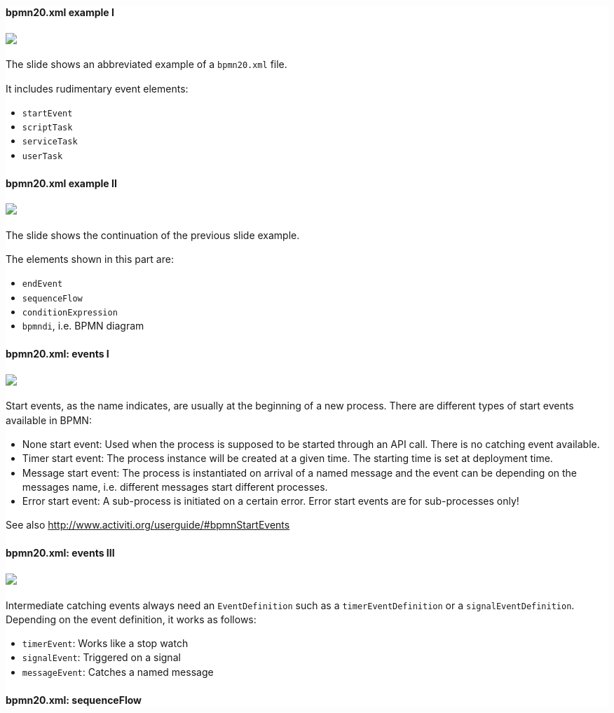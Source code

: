 #### bpmn20.xml example I

![](IDM400B_07_02_WritingWorkflows/image7.png)

The slide shows an abbreviated example of a `bpmn20.xml` file.

It includes rudimentary event elements:
* `startEvent`
* `scriptTask`
* `serviceTask`
* `userTask`

#### bpmn20.xml example II

![](IDM400B_07_02_WritingWorkflows/image8.png)

The slide shows the continuation of the previous slide example.

The elements shown in this part are:
* `endEvent`
* `sequenceFlow`
* `conditionExpression`
* `bpmndi`, i.e. BPMN diagram

#### bpmn20.xml: events I

![](IDM400B_07_02_WritingWorkflows/image9.png)

Start events, as the name indicates, are usually at the beginning of a new process. There are different types of start events available in BPMN:

- None start event: Used when the process is supposed to be started through an API call. There is no catching event available.
- Timer start event: The process instance will be created at a given time. The starting time is set at deployment time.
- Message start event: The process is instantiated on arrival of a named message and the event can be depending on the messages name, i.e. different messages start different processes.
- Error start event: A sub-process is initiated on a certain error. Error start events are for sub-processes only!

See also <http://www.activiti.org/userguide/#bpmnStartEvents>

#### bpmn20.xml: events III

![](IDM400B_07_02_WritingWorkflows/image10.png)

Intermediate catching events always need an `EventDefinition` such as a `timerEventDefinition` or a `signalEventDefinition`. Depending on the event definition, it works as follows:

- `timerEvent`: Works like a stop watch
- `signalEvent`: Triggered on a signal
- `messageEvent`: Catches a named message

#### bpmn20.xml: sequenceFlow
